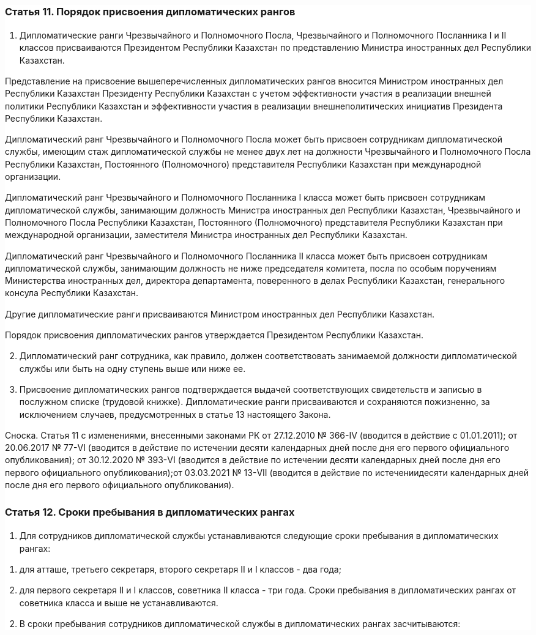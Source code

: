 ### Статья 11. Порядок присвоения дипломатических рангов

1. Дипломатические ранги Чрезвычайного и Полномочного Посла, Чрезвычайного и Полномочного Посланника I и II классов присваиваются Президентом Республики Казахстан по представлению Министра иностранных дел Республики Казахстан.

Представление на присвоение вышеперечисленных дипломатических рангов вносится Министром иностранных дел Республики Казахстан Президенту Республики Казахстан с учетом эффективности участия в реализации внешней политики Республики Казахстан и эффективности участия в реализации внешнеполитических инициатив Президента Республики Казахстан.

Дипломатический ранг Чрезвычайного и Полномочного Посла может быть присвоен сотрудникам дипломатической службы, имеющим стаж дипломатической службы не менее двух лет на должности Чрезвычайного и Полномочного Посла Республики Казахстан, Постоянного (Полномочного) представителя Республики Казахстан при международной организации.

Дипломатический ранг Чрезвычайного и Полномочного Посланника I класса может быть присвоен сотрудникам дипломатической службы, занимающим должность Министра иностранных дел Республики Казахстан, Чрезвычайного и Полномочного Посла Республики Казахстан, Постоянного (Полномочного) представителя Республики Казахстан при международной организации, заместителя Министра иностранных дел Республики Казахстан.

Дипломатический ранг Чрезвычайного и Полномочного Посланника II класса может быть присвоен сотрудникам дипломатической службы, занимающим должность не ниже председателя комитета, посла по особым поручениям Министерства иностранных дел, директора департамента, поверенного в делах Республики Казахстан, генерального консула Республики Казахстан.

Другие дипломатические ранги присваиваются Министром иностранных дел Республики Казахстан.

Порядок присвоения дипломатических рангов утверждается Президентом Республики Казахстан.

2. Дипломатический ранг сотрудника, как правило, должен соответствовать занимаемой должности дипломатической службы или быть на одну ступень выше или ниже ее.

3. Присвоение дипломатических рангов подтверждается выдачей соответствующих свидетельств и записью в послужном списке (трудовой книжке). Дипломатические ранги присваиваются и сохраняются пожизненно, за исключением случаев, предусмотренных в статье 13 настоящего Закона.

Сноска. Статья 11 с изменениями, внесенными законами РК от 27.12.2010 № 366-IV (вводится в действие с 01.01.2011); от 20.06.2017 № 77-VI (вводится в действие по истечении десяти календарных дней после дня его первого официального опубликования); от 30.12.2020 № 393-VI (вводится в действие по истечении десяти календарных дней после дня его первого официального опубликования);от 03.03.2021 № 13-VII (вводится в действие по истечениидесяти календарных дней после дня его первого официального опубликования).

### Статья 12. Сроки пребывания в дипломатических рангах

1. Для сотрудников дипломатической службы устанавливаются следующие сроки пребывания в дипломатических рангах:

1) для атташе, третьего секретаря, второго секретаря II и I классов - два года;

2) для первого секретаря II и I классов, советника II класса - три года. Сроки пребывания в дипломатических рангах от советника класса и выше не устанавливаются.

2. В сроки пребывания сотрудников дипломатической службы в дипломатических рангах засчитываются:
